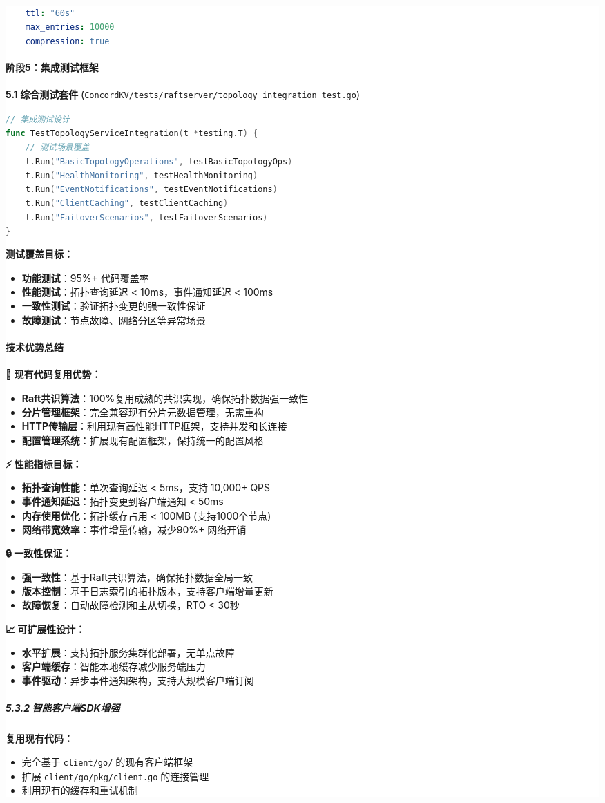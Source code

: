 ```yaml
    ttl: "60s"
    max_entries: 10000
    compression: true
```

#### **阶段5：集成测试框架**
**5.1 综合测试套件** (`ConcordKV/tests/raftserver/topology_integration_test.go`)
```go
// 集成测试设计
func TestTopologyServiceIntegration(t *testing.T) {
    // 测试场景覆盖
    t.Run("BasicTopologyOperations", testBasicTopologyOps)
    t.Run("HealthMonitoring", testHealthMonitoring)  
    t.Run("EventNotifications", testEventNotifications)
    t.Run("ClientCaching", testClientCaching)
    t.Run("FailoverScenarios", testFailoverScenarios)
}
```

**测试覆盖目标：**
- **功能测试**：95%+ 代码覆盖率
- **性能测试**：拓扑查询延迟 < 10ms，事件通知延迟 < 100ms
- **一致性测试**：验证拓扑变更的强一致性保证
- **故障测试**：节点故障、网络分区等异常场景

#### **技术优势总结**

**🚀 现有代码复用优势：**
- **Raft共识算法**：100%复用成熟的共识实现，确保拓扑数据强一致性
- **分片管理框架**：完全兼容现有分片元数据管理，无需重构
- **HTTP传输层**：利用现有高性能HTTP框架，支持并发和长连接
- **配置管理系统**：扩展现有配置框架，保持统一的配置风格

**⚡ 性能指标目标：**
- **拓扑查询性能**：单次查询延迟 < 5ms，支持 10,000+ QPS
- **事件通知延迟**：拓扑变更到客户端通知 < 50ms
- **内存使用优化**：拓扑缓存占用 < 100MB (支持1000个节点)
- **网络带宽效率**：事件增量传输，减少90%+ 网络开销

**🔒 一致性保证：**
- **强一致性**：基于Raft共识算法，确保拓扑数据全局一致
- **版本控制**：基于日志索引的拓扑版本，支持客户端增量更新
- **故障恢复**：自动故障检测和主从切换，RTO < 30秒

**📈 可扩展性设计：**
- **水平扩展**：支持拓扑服务集群化部署，无单点故障
- **客户端缓存**：智能本地缓存减少服务端压力
- **事件驱动**：异步事件通知架构，支持大规模客户端订阅

##### **5.3.2 智能客户端SDK增强**
**复用现有代码：**
- 完全基于 `client/go/` 的现有客户端框架
- 扩展 `client/go/pkg/client.go` 的连接管理
- 利用现有的缓存和重试机制
